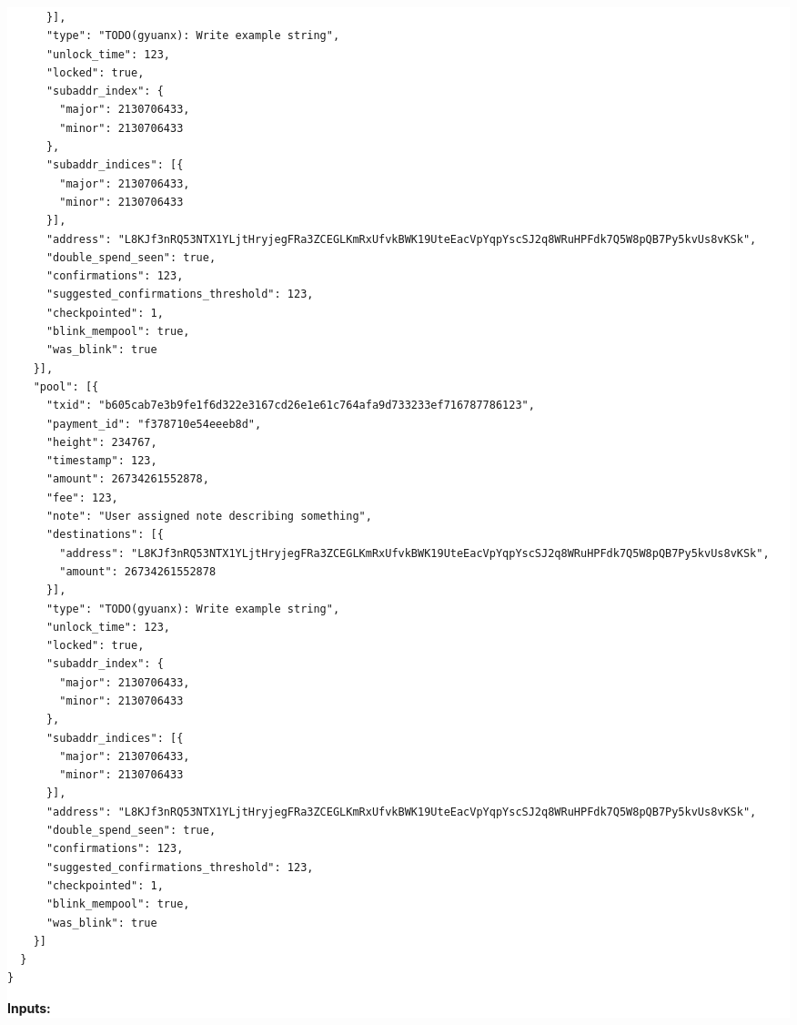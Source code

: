 ```
      }],
      "type": "TODO(gyuanx): Write example string",
      "unlock_time": 123,
      "locked": true,
      "subaddr_index": {
        "major": 2130706433,
        "minor": 2130706433
      },
      "subaddr_indices": [{
        "major": 2130706433,
        "minor": 2130706433
      }],
      "address": "L8KJf3nRQ53NTX1YLjtHryjegFRa3ZCEGLKmRxUfvkBWK19UteEacVpYqpYscSJ2q8WRuHPFdk7Q5W8pQB7Py5kvUs8vKSk",
      "double_spend_seen": true,
      "confirmations": 123,
      "suggested_confirmations_threshold": 123,
      "checkpointed": 1,
      "blink_mempool": true,
      "was_blink": true
    }],
    "pool": [{
      "txid": "b605cab7e3b9fe1f6d322e3167cd26e1e61c764afa9d733233ef716787786123",
      "payment_id": "f378710e54eeeb8d",
      "height": 234767,
      "timestamp": 123,
      "amount": 26734261552878,
      "fee": 123,
      "note": "User assigned note describing something",
      "destinations": [{
        "address": "L8KJf3nRQ53NTX1YLjtHryjegFRa3ZCEGLKmRxUfvkBWK19UteEacVpYqpYscSJ2q8WRuHPFdk7Q5W8pQB7Py5kvUs8vKSk",
        "amount": 26734261552878
      }],
      "type": "TODO(gyuanx): Write example string",
      "unlock_time": 123,
      "locked": true,
      "subaddr_index": {
        "major": 2130706433,
        "minor": 2130706433
      },
      "subaddr_indices": [{
        "major": 2130706433,
        "minor": 2130706433
      }],
      "address": "L8KJf3nRQ53NTX1YLjtHryjegFRa3ZCEGLKmRxUfvkBWK19UteEacVpYqpYscSJ2q8WRuHPFdk7Q5W8pQB7Py5kvUs8vKSk",
      "double_spend_seen": true,
      "confirmations": 123,
      "suggested_confirmations_threshold": 123,
      "checkpointed": 1,
      "blink_mempool": true,
      "was_blink": true
    }]
  }
}

```
**Inputs:**
